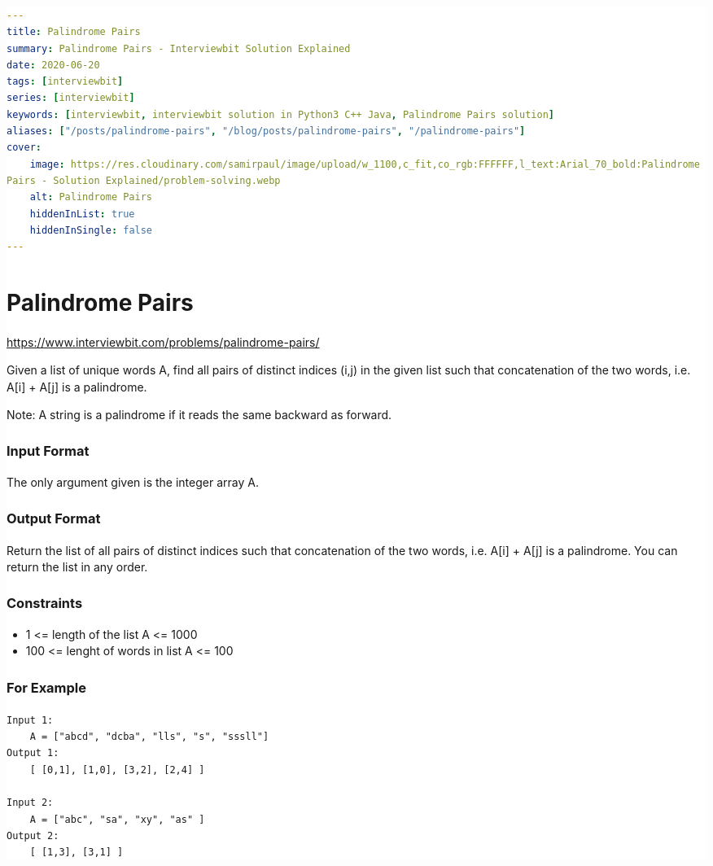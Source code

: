 ```yaml
---
title: Palindrome Pairs
summary: Palindrome Pairs - Interviewbit Solution Explained
date: 2020-06-20
tags: [interviewbit]
series: [interviewbit]
keywords: [interviewbit, interviewbit solution in Python3 C++ Java, Palindrome Pairs solution]
aliases: ["/posts/palindrome-pairs", "/blog/posts/palindrome-pairs", "/palindrome-pairs"]
cover:
    image: https://res.cloudinary.com/samirpaul/image/upload/w_1100,c_fit,co_rgb:FFFFFF,l_text:Arial_70_bold:Palindrome Pairs - Solution Explained/problem-solving.webp
    alt: Palindrome Pairs
    hiddenInList: true
    hiddenInSingle: false
---
```


# Palindrome Pairs

https://www.interviewbit.com/problems/palindrome-pairs/


Given a list of unique words A, find all pairs of distinct indices (i,j) in the given list such that concatenation of the two words, i.e. A[i] + A[j] is a palindrome.

Note: A string is a palindrome if it reads the same backward as forward.

### Input Format

The only argument given is the integer array A.

### Output Format

Return the list of all pairs of distinct indices such that concatenation of the two words, i.e. A[i] + A[j] is a palindrome. 
You can return the list in any order.

### Constraints

* 1 <= length of the list A <= 1000
* 100 <= lenght of words in list A <= 100

### For Example
```
Input 1:
    A = ["abcd", "dcba", "lls", "s", "sssll"]
Output 1:
    [ [0,1], [1,0], [3,2], [2,4] ] 

Input 2:
    A = ["abc", "sa", "xy", "as" ]
Output 2:
    [ [1,3], [3,1] ]
```
